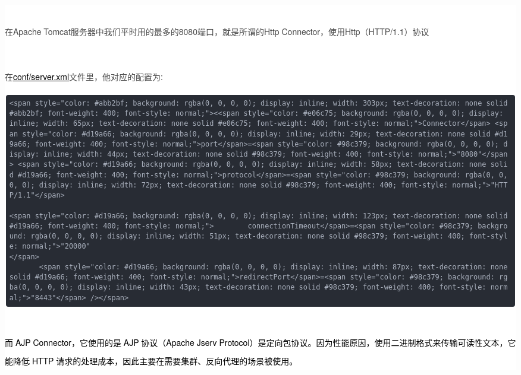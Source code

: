 <p style="margin-top: 15px; margin-bottom: 15px; font-size: 14px; white-space: pre-line; line-height: 30px; color: #4a4a4a; font-family: Avenir, -apple-system-font, 微软雅黑, sans-serif; text-align: left;">
  <span style="font-family: 'Helvetica Neue', Helvetica, 'Hiragino Sans GB', 'Microsoft YaHei', Arial, sans-serif;">在Apache Tomcat服务器中我们平时用的最多的8080端口，就是所谓的Http Connector，使用Http（HTTP/1.1）协议</span>
</p>

<p style="margin-top: 15px; margin-bottom: 15px; font-size: 14px; white-space: pre-line; line-height: 30px; color: #4a4a4a; font-family: Avenir, -apple-system-font, 微软雅黑, sans-serif; text-align: left;">
  <span style="font-family: 'Helvetica Neue', Helvetica, 'Hiragino Sans GB', 'Microsoft YaHei', Arial, sans-serif;">在</span><a href="http://mp.weixin.qq.com/s?__biz=MzI3ODcxMzQzMw==&mid=2247486211&idx=1&sn=9af18f0057fe72f3507605d6e9519e7e&chksm=eb538e35dc24072323183ff9425885270dd7d8d51d118d86608fe24929e207c3ad7deb879336&scene=21#wechat_redirect" target="_blank" rel="noopener noreferrer" data-itemshowtype="0" data-linktype="2"><span style="font-family: 'Helvetica Neue', Helvetica, 'Hiragino Sans GB', 'Microsoft YaHei', Arial, sans-serif; text-decoration: underline; color: #000000;">conf/server.xml</span></a><span style="font-family: 'Helvetica Neue', Helvetica, 'Hiragino Sans GB', 'Microsoft YaHei', Arial, sans-serif;">文件里，他对应的配置为:</span>
</p><section data-mpa-preserve-tpl-color="t" data-mpa-template="t"> 

<pre style="margin: 0; padding: 0; border-radius: none; background: none;"><code style="border-radius: 4px; font-size: 0.85em; margin: 0px 0.15em; background: #282c34; color: #abb2bf; display: block; padding: 5.95px; overflow-x: auto; white-space: nowrap;">&lt;span style="color: #abb2bf; background: rgba(0, 0, 0, 0); display: inline; width: 303px; text-decoration: none solid #abb2bf; font-weight: 400; font-style: normal;">&lt;&lt;span style="color: #e06c75; background: rgba(0, 0, 0, 0); display: inline; width: 65px; text-decoration: none solid #e06c75; font-weight: 400; font-style: normal;">Connector&lt;/span> &lt;span style="color: #d19a66; background: rgba(0, 0, 0, 0); display: inline; width: 29px; text-decoration: none solid #d19a66; font-weight: 400; font-style: normal;">port&lt;/span>=&lt;span style="color: #98c379; background: rgba(0, 0, 0, 0); display: inline; width: 44px; text-decoration: none solid #98c379; font-weight: 400; font-style: normal;">"8080"&lt;/span> &lt;span style="color: #d19a66; background: rgba(0, 0, 0, 0); display: inline; width: 58px; text-decoration: none solid #d19a66; font-weight: 400; font-style: normal;">protocol&lt;/span>=&lt;span style="color: #98c379; background: rgba(0, 0, 0, 0); display: inline; width: 72px; text-decoration: none solid #98c379; font-weight: 400; font-style: normal;">"HTTP/1.1"&lt;/span>
               
&lt;span style="color: #d19a66; background: rgba(0, 0, 0, 0); display: inline; width: 123px; text-decoration: none solid #d19a66; font-weight: 400; font-style: normal;">        connectionTimeout&lt;/span>=&lt;span style="color: #98c379; background: rgba(0, 0, 0, 0); display: inline; width: 51px; text-decoration: none solid #98c379; font-weight: 400; font-style: normal;">"20000"
&lt;/span>
       &lt;span style="color: #d19a66; background: rgba(0, 0, 0, 0); display: inline; width: 87px; text-decoration: none solid #d19a66; font-weight: 400; font-style: normal;">redirectPort&lt;/span>=&lt;span style="color: #98c379; background: rgba(0, 0, 0, 0); display: inline; width: 43px; text-decoration: none solid #98c379; font-weight: 400; font-style: normal;">"8443"&lt;/span> /&gt;&lt;/span></code></pre></section> 

<p style="margin-top: 15px; margin-bottom: 15px; font-size: 14px; white-space: pre-line; line-height: 30px; color: #4a4a4a; font-family: Avenir, -apple-system-font, 微软雅黑, sans-serif; text-align: left;">
  <span style="font-family: 'Helvetica Neue', Helvetica, 'Hiragino Sans GB', 'Microsoft YaHei', Arial, sans-serif; color: #000000;">而 AJP Connector，它使用的是 AJP 协议（Apache Jserv Protocol）是定向包协议。因为性能原因，使用二进制格式来传输可读性文本，它能降低 HTTP 请求的处理成本，因此主要在需要集群、反向代理的场景被使用。</span>
</p>
